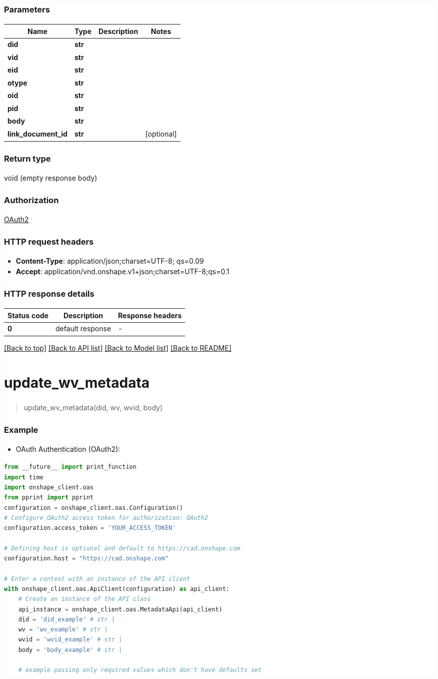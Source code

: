 ### Parameters

Name | Type | Description  | Notes
------------- | ------------- | ------------- | -------------
 **did** | **str**|  |
 **vid** | **str**|  |
 **eid** | **str**|  |
 **otype** | **str**|  |
 **oid** | **str**|  |
 **pid** | **str**|  |
 **body** | **str**|  |
 **link_document_id** | **str**|  | [optional]

### Return type

void (empty response body)

### Authorization

[OAuth2](../README.md#OAuth2)

### HTTP request headers

 - **Content-Type**: application/json;charset=UTF-8; qs=0.09
 - **Accept**: application/vnd.onshape.v1+json;charset=UTF-8;qs=0.1

### HTTP response details
| Status code | Description | Response headers |
|-------------|-------------|------------------|
**0** | default response |  -  |

[[Back to top]](#) [[Back to API list]](../README.md#documentation-for-api-endpoints) [[Back to Model list]](../README.md#documentation-for-models) [[Back to README]](../README.md)

# **update_wv_metadata**
> update_wv_metadata(did, wv, wvid, body)



### Example

* OAuth Authentication (OAuth2):
```python
from __future__ import print_function
import time
import onshape_client.oas
from pprint import pprint
configuration = onshape_client.oas.Configuration()
# Configure OAuth2 access token for authorization: OAuth2
configuration.access_token = 'YOUR_ACCESS_TOKEN'

# Defining host is optional and default to https://cad.onshape.com
configuration.host = "https://cad.onshape.com"

# Enter a context with an instance of the API client
with onshape_client.oas.ApiClient(configuration) as api_client:
    # Create an instance of the API class
    api_instance = onshape_client.oas.MetadataApi(api_client)
    did = 'did_example' # str | 
    wv = 'wv_example' # str | 
    wvid = 'wvid_example' # str | 
    body = 'body_example' # str | 
    
    # example passing only required values which don't have defaults set
```